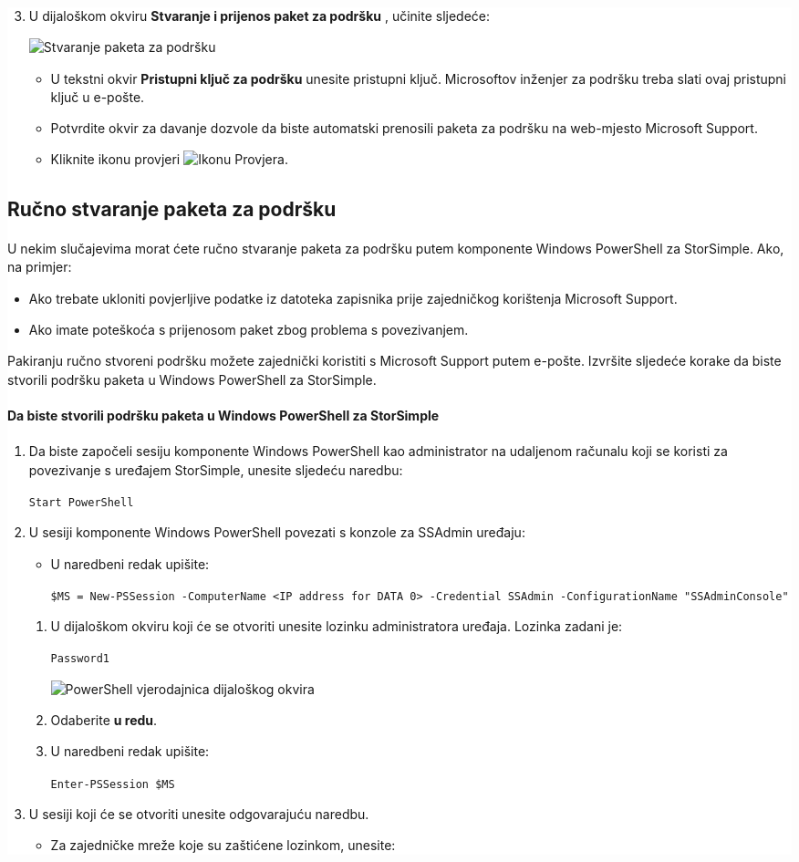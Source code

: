 3. U dijaloškom okviru **Stvaranje i prijenos paket za podršku** , učinite sljedeće:

    ![Stvaranje paketa za podršku](./media/storsimple-create-manage-support-package/IC740923.png)

    - U tekstni okvir **Pristupni ključ za podršku** unesite pristupni ključ. Microsoftov inženjer za podršku treba slati ovaj pristupni ključ u e-pošte.

    - Potvrdite okvir za davanje dozvole da biste automatski prenosili paketa za podršku na web-mjesto Microsoft Support.

    - Kliknite ikonu provjeri ![Ikonu Provjera](./media/storsimple-create-manage-support-package/IC740895.png).


## <a name="manually-create-a-support-package"></a>Ručno stvaranje paketa za podršku

U nekim slučajevima morat ćete ručno stvaranje paketa za podršku putem komponente Windows PowerShell za StorSimple. Ako, na primjer:

- Ako trebate ukloniti povjerljive podatke iz datoteka zapisnika prije zajedničkog korištenja Microsoft Support.

- Ako imate poteškoća s prijenosom paket zbog problema s povezivanjem.

Pakiranju ručno stvoreni podršku možete zajednički koristiti s Microsoft Support putem e-pošte. Izvršite sljedeće korake da biste stvorili podršku paketa u Windows PowerShell za StorSimple.

#### <a name="to-create-a-support-package-in-windows-powershell-for-storsimple"></a>Da biste stvorili podršku paketa u Windows PowerShell za StorSimple

1. Da biste započeli sesiju komponente Windows PowerShell kao administrator na udaljenom računalu koji se koristi za povezivanje s uređajem StorSimple, unesite sljedeću naredbu:

    `Start PowerShell`

2. U sesiji komponente Windows PowerShell povezati s konzole za SSAdmin uređaju:

    - U naredbeni redak upišite:

        `$MS = New-PSSession -ComputerName <IP address for DATA 0> -Credential SSAdmin -ConfigurationName "SSAdminConsole"`

    1. U dijaloškom okviru koji će se otvoriti unesite lozinku administratora uređaja. Lozinka zadani je:

        `Password1`

        ![PowerShell vjerodajnica dijaloškog okvira](./media/storsimple-create-manage-support-package/IC740962.png)

    2. Odaberite **u redu**.
    1. U naredbeni redak upišite:

        `Enter-PSSession $MS`

3. U sesiji koji će se otvoriti unesite odgovarajuću naredbu.

    - Za zajedničke mreže koje su zaštićene lozinkom, unesite:
